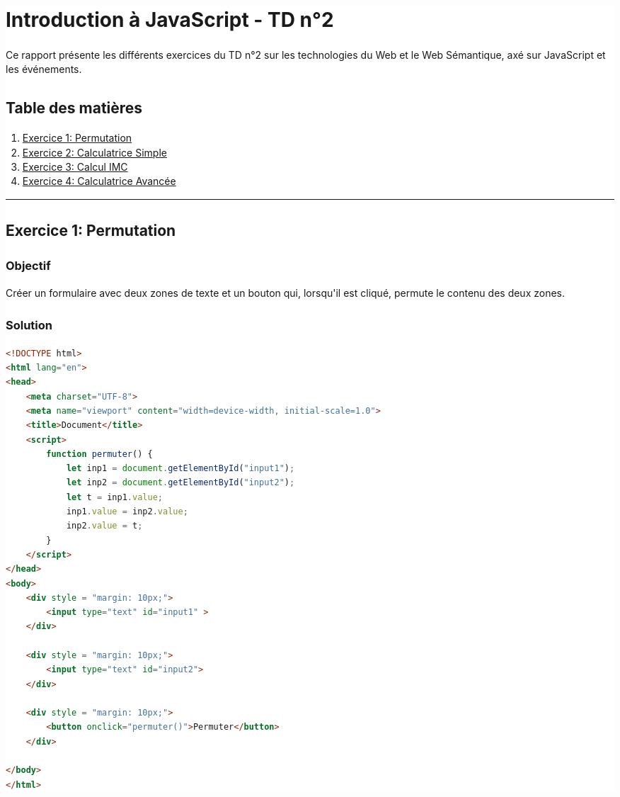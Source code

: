 # Introduction à JavaScript - TD n°2

Ce rapport présente les différents exercices du TD n°2 sur les technologies du Web et le Web Sémantique, axé sur JavaScript et les événements.

## Table des matières
1. [Exercice 1: Permutation](#exercice-1-permutation)
2. [Exercice 2: Calculatrice Simple](#exercice-2-calculatrice-simple)
3. [Exercice 3: Calcul IMC](#exercice-3-calcul-imc)
4. [Exercice 4: Calculatrice Avancée](#exercice-4-calculatrice-avancée)

---

## Exercice 1: Permutation

### Objectif
Créer un formulaire avec deux zones de texte et un bouton qui, lorsqu'il est cliqué, permute le contenu des deux zones.

### Solution
```html
<!DOCTYPE html>
<html lang="en">
<head>
    <meta charset="UTF-8">
    <meta name="viewport" content="width=device-width, initial-scale=1.0">
    <title>Document</title>
    <script>
        function permuter() {
            let inp1 = document.getElementById("input1");
            let inp2 = document.getElementById("input2");
            let t = inp1.value;
            inp1.value = inp2.value;
            inp2.value = t;
        }
    </script>
</head>
<body>
    <div style = "margin: 10px;">
        <input type="text" id="input1" >
    </div>
    
    <div style = "margin: 10px;">
        <input type="text" id="input2">
    </div>
    
    <div style = "margin: 10px;">
        <button onclick="permuter()">Permuter</button>
    </div>
    
</body>
</html>
```
